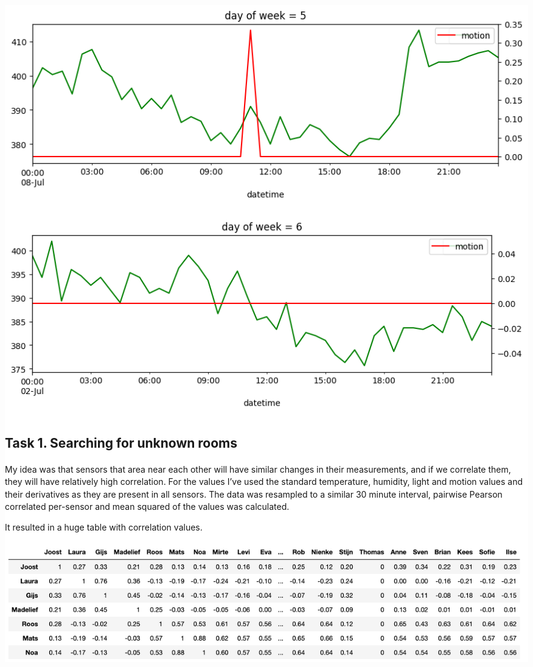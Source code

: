 ![Untitled](./assets/Untitled%2017.png)

![Untitled](./assets/Untitled%2018.png)

</div>

## Task 1. Searching for unknown rooms

My idea was that sensors that area near each other will have similar changes in their measurements, and if we correlate them, they will have relatively high correlation. For the values I’ve used the standard temperature, humidity, light and motion values and their derivatives as they are present in all sensors. The data was resampled to a similar 30 minute interval, pairwise Pearson correlated per-sensor and mean squared of the values was calculated.

It resulted in a huge table with correlation values.

![Screenshot 2023-04-26 at 23.22.11.png](./assets/Screenshot_2023-04-26_at_23.22.11.png)
